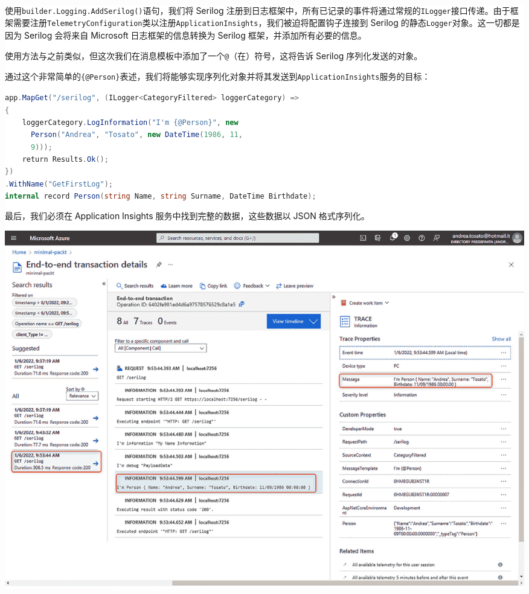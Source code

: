 使用`builder.Logging.AddSerilog()`语句，我们将 Serilog 注册到日志框架中，所有已记录的事件将通过常规的`ILogger`接口传递。由于框架需要注册`TelemetryConfiguration`类以注册`ApplicationInsights`，我们被迫将配置钩子连接到 Serilog 的静态`Logger`对象。这一切都是因为 Serilog 会将来自 Microsoft 日志框架的信息转换为 Serilog 框架，并添加所有必要的信息。

使用方法与之前类似，但这次我们在消息模板中添加了一个`@`（在）符号，这将告诉 Serilog 序列化发送的对象。

通过这个非常简单的`{@Person}`表述，我们将能够实现序列化对象并将其发送到`ApplicationInsights`服务的目标：

```cs
app.MapGet("/serilog", (ILogger<CategoryFiltered> loggerCategory) =>
{
    loggerCategory.LogInformation("I'm {@Person}", new
      Person("Andrea", "Tosato", new DateTime(1986, 11, 
      9)));
    return Results.Ok();
})
.WithName("GetFirstLog");
internal record Person(string Name, string Surname, DateTime Birthdate);
```

最后，我们必须在 Application Insights 服务中找到完整的数据，这些数据以 JSON 格式序列化。

![图 5.5 – 带有结构化数据的 Application Insights](img/Figure_5.5_B17902.jpg)
